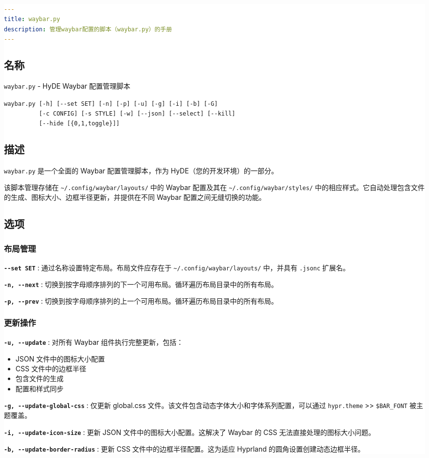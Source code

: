 ```yaml
---
title: waybar.py
description: 管理waybar配置的脚本（waybar.py）的手册
---
```


## 名称

`waybar.py` - HyDE Waybar 配置管理脚本

```
waybar.py [-h] [--set SET] [-n] [-p] [-u] [-g] [-i] [-b] [-G] 
          [-c CONFIG] [-s STYLE] [-w] [--json] [--select] [--kill] 
          [--hide [{0,1,toggle}]]
```

## 描述

`waybar.py` 是一个全面的 Waybar 配置管理脚本，作为 HyDE（您的开发环境）的一部分。

该脚本管理存储在 `~/.config/waybar/layouts/` 中的 Waybar 配置及其在 `~/.config/waybar/styles/` 中的相应样式。它自动处理包含文件的生成、图标大小、边框半径更新，并提供在不同 Waybar 配置之间无缝切换的功能。

## 选项

### 布局管理

**`--set SET`**
: 通过名称设置特定布局。布局文件应存在于 `~/.config/waybar/layouts/` 中，并具有 `.jsonc` 扩展名。

**`-n, --next`**
: 切换到按字母顺序排列的下一个可用布局。循环遍历布局目录中的所有布局。

**`-p, --prev`**
: 切换到按字母顺序排列的上一个可用布局。循环遍历布局目录中的所有布局。

### 更新操作

**`-u, --update`**
: 对所有 Waybar 组件执行完整更新，包括：
  - JSON 文件中的图标大小配置
  - CSS 文件中的边框半径
  - 包含文件的生成
  - 配置和样式同步

**`-g, --update-global-css`**
: 仅更新 global.css 文件。该文件包含动态字体大小和字体系列配置，可以通过 `hypr.theme` >> `$BAR_FONT` 被主题覆盖。

**`-i, --update-icon-size`**
: 更新 JSON 文件中的图标大小配置。这解决了 Waybar 的 CSS 无法直接处理的图标大小问题。

**`-b, --update-border-radius`**
: 更新 CSS 文件中的边框半径配置。这为适应 Hyprland 的圆角设置创建动态边框半径。
